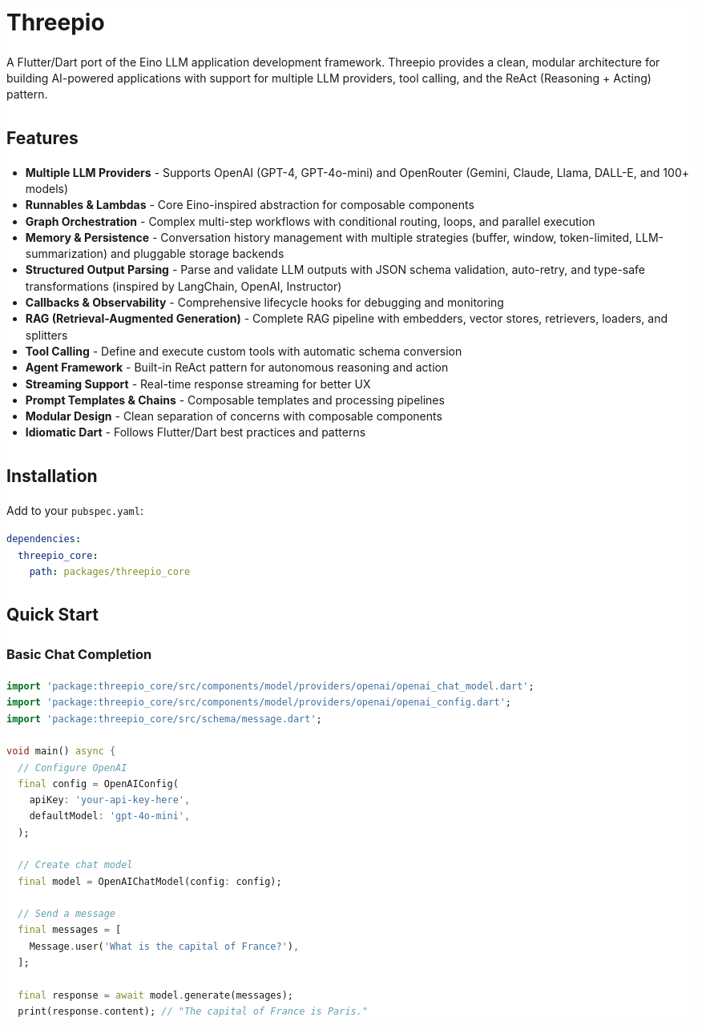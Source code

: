 # Threepio

A Flutter/Dart port of the Eino LLM application development framework. Threepio provides a clean, modular architecture for building AI-powered applications with support for multiple LLM providers, tool calling, and the ReAct (Reasoning + Acting) pattern.

## Features

- **Multiple LLM Providers** - Supports OpenAI (GPT-4, GPT-4o-mini) and OpenRouter (Gemini, Claude, Llama, DALL-E, and 100+ models)
- **Runnables & Lambdas** - Core Eino-inspired abstraction for composable components
- **Graph Orchestration** - Complex multi-step workflows with conditional routing, loops, and parallel execution
- **Memory & Persistence** - Conversation history management with multiple strategies (buffer, window, token-limited, LLM-summarization) and pluggable storage backends
- **Structured Output Parsing** - Parse and validate LLM outputs with JSON schema validation, auto-retry, and type-safe transformations (inspired by LangChain, OpenAI, Instructor)
- **Callbacks & Observability** - Comprehensive lifecycle hooks for debugging and monitoring
- **RAG (Retrieval-Augmented Generation)** - Complete RAG pipeline with embedders, vector stores, retrievers, loaders, and splitters
- **Tool Calling** - Define and execute custom tools with automatic schema conversion
- **Agent Framework** - Built-in ReAct pattern for autonomous reasoning and action
- **Streaming Support** - Real-time response streaming for better UX
- **Prompt Templates & Chains** - Composable templates and processing pipelines
- **Modular Design** - Clean separation of concerns with composable components
- **Idiomatic Dart** - Follows Flutter/Dart best practices and patterns

## Installation

Add to your `pubspec.yaml`:

```yaml
dependencies:
  threepio_core:
    path: packages/threepio_core
```

## Quick Start

### Basic Chat Completion

```dart
import 'package:threepio_core/src/components/model/providers/openai/openai_chat_model.dart';
import 'package:threepio_core/src/components/model/providers/openai/openai_config.dart';
import 'package:threepio_core/src/schema/message.dart';

void main() async {
  // Configure OpenAI
  final config = OpenAIConfig(
    apiKey: 'your-api-key-here',
    defaultModel: 'gpt-4o-mini',
  );

  // Create chat model
  final model = OpenAIChatModel(config: config);

  // Send a message
  final messages = [
    Message.user('What is the capital of France?'),
  ];

  final response = await model.generate(messages);
  print(response.content); // "The capital of France is Paris."
```